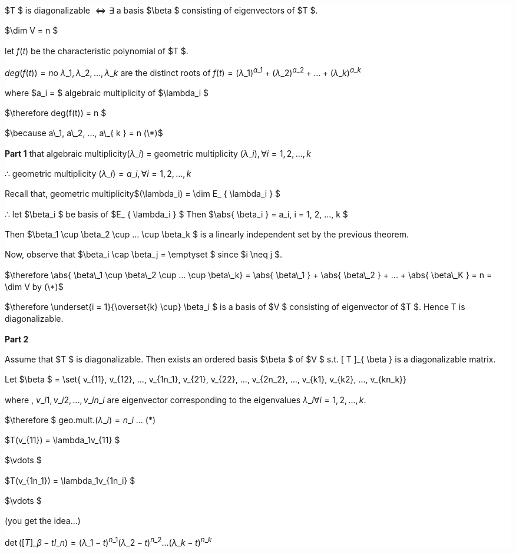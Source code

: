 $T $ is diagonalizable $\iff \exists$  a basis $\beta $ consisting of eigenvectors of $T $.

$\dim V = n $

let $f(t)$  be the characteristic polynomial of $T $.

$deg(f(t))  = n$o
$\lambda\_1, \lambda\_2, ..., \lambda\_{ k }$ are the distinct roots of $f(t)=(\lambda\_1)^{a\_1} + (\lambda\_2)^{a\_2} +  ... +  (\lambda\_k)^{a\_k}$

where $a\_i = $ algebraic multiplicity of $\lambda\_i $

$\therefore deg(f(t)) = n $

$\because a\_1, a\_2, ..., a\_{ k } = n (\*)$

**Part 1** that algebraic multiplicity$(\lambda\_i)$ = geometric multiplicity $(\lambda\_i) , \forall i = 1, 2, ..., k$

$\therefore$ geometric multiplicity $(\lambda\_i) = a\_i, \forall i = 1, 2, ..., k$

Recall that, geometric multiplicity$(\lambda\_i) = \dim E\_ { \lambda\_i }  $

$\therefore$ let $\beta\_i $ be basis of $E\_ { \lambda\_i } $ Then $\abs{ \beta\_i } = a\_i, i = 1, 2, ..., k $

Then $\beta\_1 \cup \beta\_2 \cup ... \cup \beta\_k $ is a linearly independent set by the previous theorem.

Now, observe that $\beta\_i \cap \beta\_j  = \emptyset  $ since $i \neq j $.

$\therefore \abs{ \beta\_1 \cup \beta\_2 \cup ... \cup \beta\_k}  = \abs{ \beta\_1 } + \abs{ \beta\_2 } + ... + \abs{ \beta\_K } = n = \dim V by (\*)$

$\therefore \underset{i = 1}{\overset{k} \cup} \beta\_i $ is a basis of $V $ consisting of eigenvector of $T $. Hence T is diagonalizable.

**Part 2**

Assume that $T $ is diagonalizable. Then exists an ordered basis $\beta $ of $V $ s.t. [ T ]\_{ \beta } is a diagonalizable matrix.

Let $\beta $ = \set{ v\_{11}, v\_{12}, ..., v\_{1n\_1}, v\_{21}, v\_{22}, ..., v\_{2n\_2}, ..., v\_{k1}, v\_{k2}, ..., v\_{kn\_k}}

where , $v\_{i1}, v\_{i2}, ..., v\_{in\_i}$ are eigenvector corresponding to the eigenvalues $\lambda\_i \forall i = 1, 2, ..., k$.


$\therefore $ geo.mult.$(\lambda\_i)  = n\_i$  ... (\*)

$T(v\_{11}) = \lambda\_1v\_{11} $

$\vdots $

$T(v\_{1n\_1}) = \lambda\_1v\_{1n\_i} $

$\vdots $

(you get the idea...)

$\det([ T ]\_{ \beta } - tI\_n) = (\lambda\_1 -t)^{n\_1}(\lambda\_2-t)^{n\_2}...(\lambda\_k -t)^{n\_k}$
